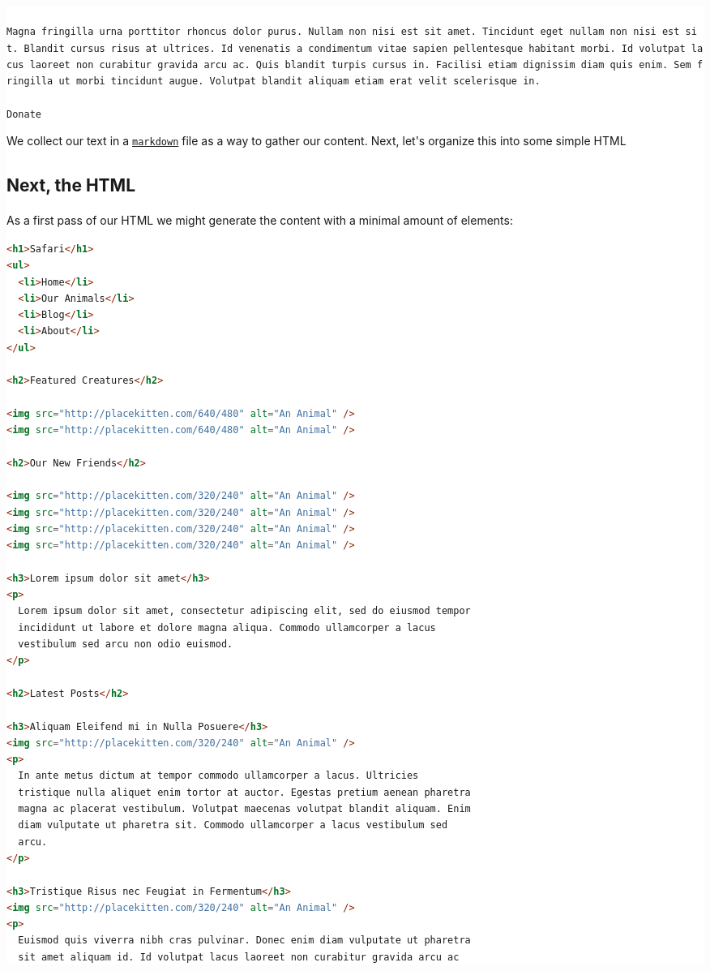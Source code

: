 ```

Magna fringilla urna porttitor rhoncus dolor purus. Nullam non nisi est sit amet. Tincidunt eget nullam non nisi est sit. Blandit cursus risus at ultrices. Id venenatis a condimentum vitae sapien pellentesque habitant morbi. Id volutpat lacus laoreet non curabitur gravida arcu ac. Quis blandit turpis cursus in. Facilisi etiam dignissim diam quis enim. Sem fringilla ut morbi tincidunt augue. Volutpat blandit aliquam etiam erat velit scelerisque in.

Donate
```

We collect our text in a
[`markdown`](https://guides.github.com/features/mastering-markdown/) file as a
way to gather our content. Next, let's organize this into some simple HTML

## Next, the HTML

As a first pass of our HTML we might generate the content with a minimal amount
of elements:

```html
<h1>Safari</h1>
<ul>
  <li>Home</li>
  <li>Our Animals</li>
  <li>Blog</li>
  <li>About</li>
</ul>

<h2>Featured Creatures</h2>

<img src="http://placekitten.com/640/480" alt="An Animal" />
<img src="http://placekitten.com/640/480" alt="An Animal" />

<h2>Our New Friends</h2>

<img src="http://placekitten.com/320/240" alt="An Animal" />
<img src="http://placekitten.com/320/240" alt="An Animal" />
<img src="http://placekitten.com/320/240" alt="An Animal" />
<img src="http://placekitten.com/320/240" alt="An Animal" />

<h3>Lorem ipsum dolor sit amet</h3>
<p>
  Lorem ipsum dolor sit amet, consectetur adipiscing elit, sed do eiusmod tempor
  incididunt ut labore et dolore magna aliqua. Commodo ullamcorper a lacus
  vestibulum sed arcu non odio euismod.
</p>

<h2>Latest Posts</h2>

<h3>Aliquam Eleifend mi in Nulla Posuere</h3>
<img src="http://placekitten.com/320/240" alt="An Animal" />
<p>
  In ante metus dictum at tempor commodo ullamcorper a lacus. Ultricies
  tristique nulla aliquet enim tortor at auctor. Egestas pretium aenean pharetra
  magna ac placerat vestibulum. Volutpat maecenas volutpat blandit aliquam. Enim
  diam vulputate ut pharetra sit. Commodo ullamcorper a lacus vestibulum sed
  arcu.
</p>

<h3>Tristique Risus nec Feugiat in Fermentum</h3>
<img src="http://placekitten.com/320/240" alt="An Animal" />
<p>
  Euismod quis viverra nibh cras pulvinar. Donec enim diam vulputate ut pharetra
  sit amet aliquam id. Id volutpat lacus laoreet non curabitur gravida arcu ac
```